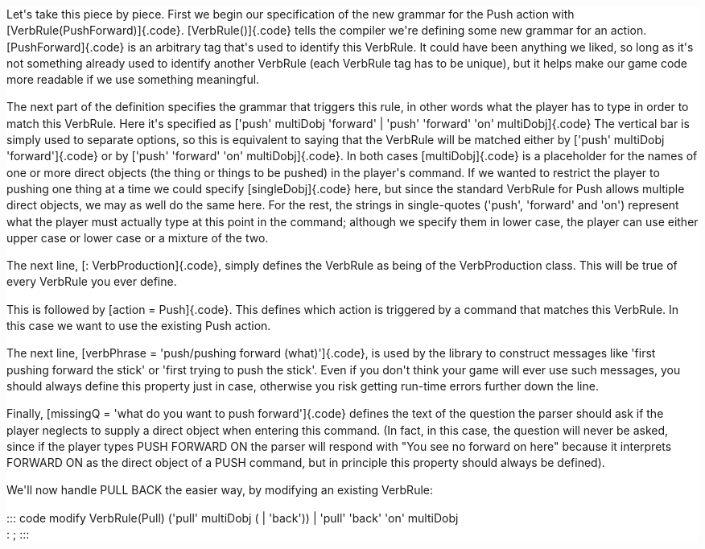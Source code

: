 Let\'s take this piece by piece. First we begin our specification of the
new grammar for the Push action with [VerbRule(PushForward)]{.code}.
[VerbRule()]{.code} tells the compiler we\'re defining some new grammar
for an action. [PushForward]{.code} is an arbitrary tag that\'s used to
identify this VerbRule. It could have been anything we liked, so long as
it\'s not something already used to identify another VerbRule (each
VerbRule tag has to be unique), but it helps make our game code more
readable if we use something meaningful.

The next part of the definition specifies the grammar that triggers this
rule, in other words what the player has to type in order to match this
VerbRule. Here it\'s specified as [\'push\' multiDobj \'forward\' \|
\'push\' \'forward\' \'on\' multiDobj]{.code} The vertical bar is simply
used to separate options, so this is equivalent to saying that the
VerbRule will be matched either by [\'push\' multiDobj
\'forward\']{.code} or by [\'push\' \'forward\' \'on\'
multiDobj]{.code}. In both cases [multiDobj]{.code} is a placeholder for
the names of one or more direct objects (the thing or things to be
pushed) in the player\'s command. If we wanted to restrict the player to
pushing one thing at a time we could specify [singleDobj]{.code} here,
but since the standard VerbRule for Push allows multiple direct objects,
we may as well do the same here. For the rest, the strings in
single-quotes (\'push\', \'forward\' and \'on\') represent what the
player must actually type at this point in the command; although we
specify them in lower case, the player can use either upper case or
lower case or a mixture of the two.

The next line, [: VerbProduction]{.code}, simply defines the VerbRule as
being of the VerbProduction class. This will be true of every VerbRule
you ever define.

This is followed by [action = Push]{.code}. This defines which action is
triggered by a command that matches this VerbRule. In this case we want
to use the existing Push action.

The next line, [verbPhrase = \'push/pushing forward (what)\']{.code}, is
used by the library to construct messages like \'first pushing forward
the stick\' or \'first trying to push the stick\'. Even if you don\'t
think your game will ever use such messages, you should always define
this property just in case, otherwise you risk getting run-time errors
further down the line.

Finally, [missingQ = \'what do you want to push forward\']{.code}
defines the text of the question the parser should ask if the player
neglects to supply a direct object when entering this command. (In fact,
in this case, the question will never be asked, since if the player
types PUSH FORWARD ON the parser will respond with \"You see no forward
on here\" because it interprets FORWARD ON as the direct object of a
PUSH command, but in principle this property should always be defined).

We\'ll now handle PULL BACK the easier way, by modifying an existing
VerbRule:

::: code
    modify VerbRule(Pull)
        ('pull' multiDobj ( | 'back')) |
        'pull' 'back' 'on' multiDobj    
        : 
    ;
:::
